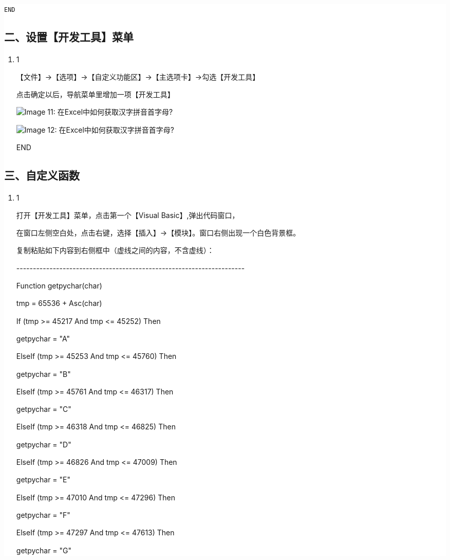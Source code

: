     END
    

[](javascript:;)二、设置【开发工具】菜单
----------------------------

1.  1
    
    【文件】-\>【选项】-\>【自定义功能区】-\>【主选项卡】-\>勾选【开发工具】
    
    点击确定以后，导航菜单里增加一项【开发工具】
    
    ![Image 11: 在Excel中如何获取汉字拼音首字母?](https://exp-picture.cdn.bcebos.com/31097f43d7d4483192d9d913d40f822b75ee518a.jpg?x-bce-process=image%2Fresize%2Cm_lfit%2Cw_500%2Climit_1%2Fformat%2Cf_auto%2Fquality%2Cq_80)
    
    ![Image 12: 在Excel中如何获取汉字拼音首字母?](https://exp-picture.cdn.bcebos.com/8db0c6a7263348846fd16498ddee7b7f870e458a.jpg?x-bce-process=image%2Fresize%2Cm_lfit%2Cw_500%2Climit_1%2Fformat%2Cf_auto%2Fquality%2Cq_80)
    
    END
    

[](javascript:;)三、自定义函数
-----------------------

1.  1
    
    打开【开发工具】菜单，点击第一个【Visual Basic】,弹出代码窗口，
    
    在窗口左侧空白处，点击右键，选择【插入】-\>【模块】。窗口右侧出现一个白色背景框。
    
    复制粘贴如下内容到右侧框中（虚线之间的内容，不含虚线）：
    
    \---------------------------------------------------------------------
    
    Function getpychar(char)
    
    tmp = 65536 + Asc(char)
    
    If (tmp \>\= 45217 And tmp <\= 45252) Then
    
    getpychar = "A"
    
    ElseIf (tmp \>\= 45253 And tmp <\= 45760) Then
    
    getpychar = "B"
    
    ElseIf (tmp \>\= 45761 And tmp <\= 46317) Then
    
    getpychar = "C"
    
    ElseIf (tmp \>\= 46318 And tmp <\= 46825) Then
    
    getpychar = "D"
    
    ElseIf (tmp \>\= 46826 And tmp <\= 47009) Then
    
    getpychar = "E"
    
    ElseIf (tmp \>\= 47010 And tmp <\= 47296) Then
    
    getpychar = "F"
    
    ElseIf (tmp \>\= 47297 And tmp <\= 47613) Then
    
    getpychar = "G"
    